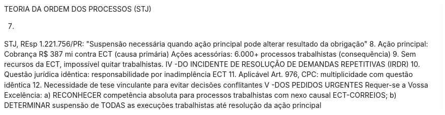 TEORIA DA
ORDEM DOS
PROCESSOS (STJ)

7.
STJ, REsp
1.221.756/PR:
"Suspensão necessária
quando ação
principal pode
alterar resultado
da obrigação"
8.
Ação principal:
Cobrança R$
387 mi
contra ECT
(causa primária)
Ações acessórias:
6.000+ processos
trabalhistas (consequência)
9.
Sem recursos
da ECT,
impossível quitar
trabalhistas.
IV -DO
INCIDENTE DE
RESOLUÇÃO DE
DEMANDAS REPETITIVAS
(IRDR)
10.
Questão jurídica
idêntica:
responsabilidade por
inadimplência ECT
11.
Aplicável Art.
976,
CPC:
multiplicidade com
questão idêntica
12.
Necessidade de
tese vinculante
para evitar
decisões conflitantes
V -DOS
PEDIDOS URGENTES
Requer-se a
Vossa Excelência:
a)
RECONHECER competência
absoluta para
processos trabalhistas
com nexo
causal ECT-CORREIOS;
b)
DETERMINAR suspensão
de TODAS
as execuções
trabalhistas até
resolução da
ação principal